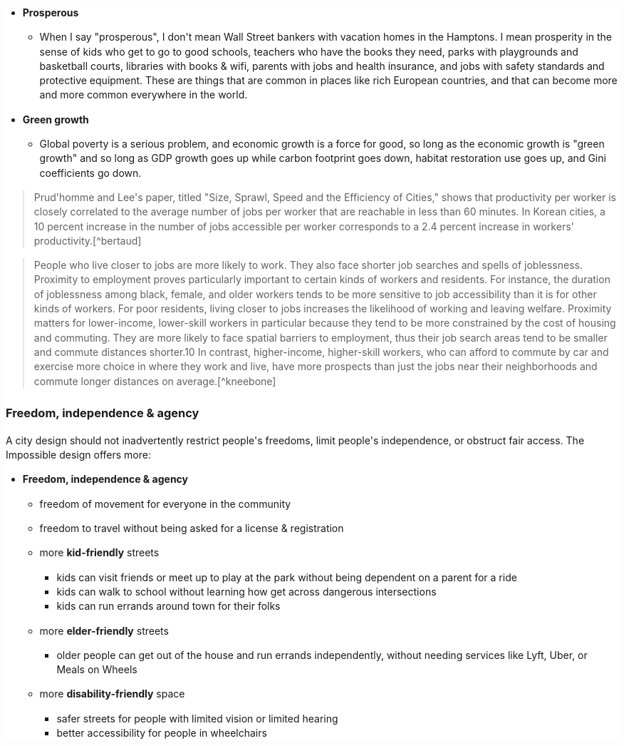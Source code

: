 * **Prosperous**
  - When I say "prosperous", I don't mean Wall Street bankers with vacation homes in the Hamptons. I mean prosperity in the sense of kids who get to go to good schools, teachers who have the books they need, parks with playgrounds and basketball courts, libraries with books & wifi, parents with jobs and health insurance, and jobs with safety standards and protective equipment. These are things that are common in places like rich European countries, and that can become more and more common everywhere in the world. 

* **Green growth**
  - Global poverty is a serious problem, and economic growth is a force for good, so long as the economic growth is "green growth" and so long as GDP growth goes up while carbon footprint goes down, habitat restoration use goes up, and Gini coefficients go down.

> Prud'homme and Lee's paper, titled "Size, Sprawl, Speed and the Efficiency of Cities," shows that productivity per worker is closely correlated to the average number of jobs per worker that are reachable in less than 60 minutes. In Korean cities, a 10 percent increase in the number of jobs accessible per worker corresponds to a 2.4 percent increase in workers' productivity.[^bertaud]


> People who live closer to jobs are more likely to work. They also
> face shorter job searches and spells of joblessness.
> Proximity to employment proves particularly important to certain kinds 
> of workers and residents. For instance, the duration of joblessness among black, 
> female, and older workers tends to be more sensitive to job accessibility than 
> it is for other kinds of workers. For poor residents, living closer to
> jobs increases the likelihood of working and leaving welfare.
> Proximity matters for lower-income, lower-skill workers in particular because 
> they tend to be more constrained by the cost of housing and commuting. 
> They are more likely to face spatial barriers to employment, thus their job 
> search areas tend to be smaller and commute distances shorter.10 In contrast, 
> higher-income, higher-skill workers, who can afford to commute by car and 
> exercise more choice in where they work and live, have more prospects than 
> just the jobs near their neighborhoods and commute longer distances on average.[^kneebone]


### <a name="freedom"></a>Freedom, independence & agency

A city design should not inadvertently restrict people's freedoms, limit people's independence, or obstruct fair access. The Impossible design offers more:

* **Freedom, independence & agency**
  - freedom of movement for everyone in the community 
  
  - freedom to travel without being asked for a license & registration

  - more **kid-friendly** streets
    - kids can visit friends or meet up to play at the park without being dependent on a parent for a ride
    - kids can walk to school without learning how get across dangerous intersections
    - kids can run errands around town for their folks
  
  - more **elder-friendly** streets
    - older people can get out of the house and run errands independently, without needing services like Lyft, Uber, or Meals on Wheels
  
  - more **disability-friendly** space
    - safer streets for people with limited vision or limited hearing
    - better accessibility for people in wheelchairs
